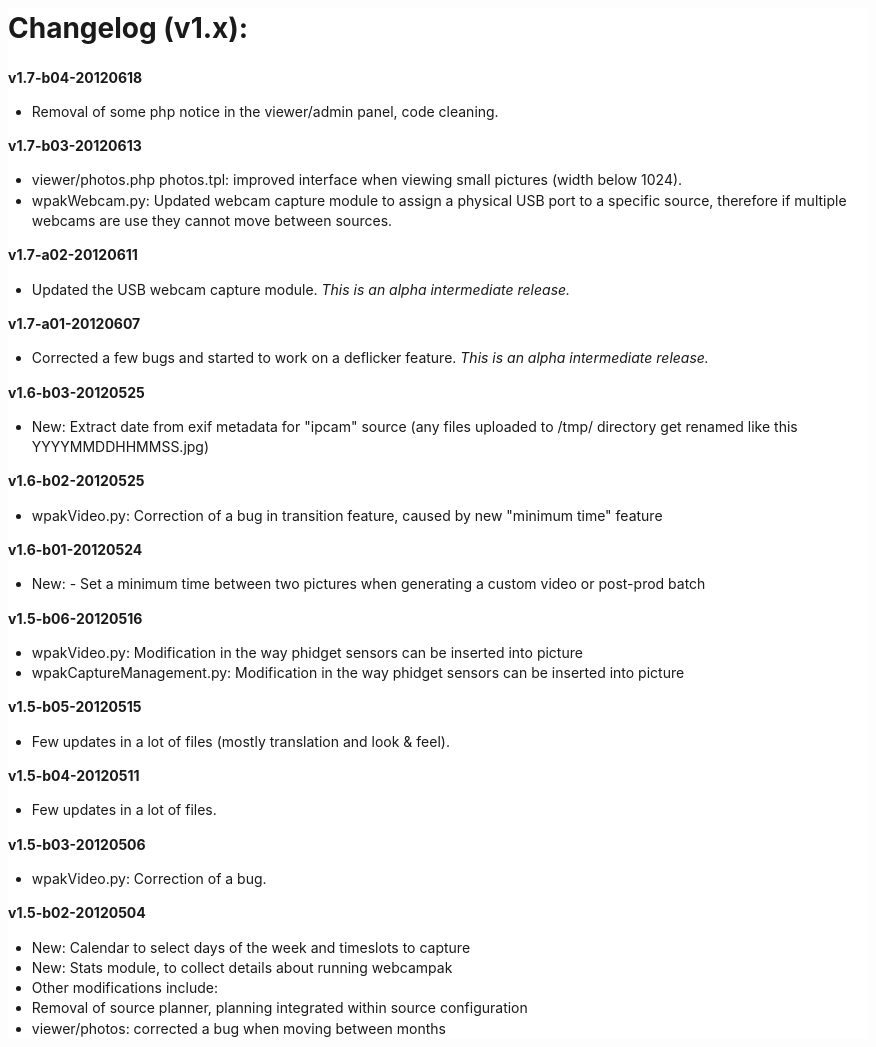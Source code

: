 # Changelog (v1.x):
__v1.7-b04-20120618__

* Removal of some php notice in the viewer/admin panel, code cleaning.


__v1.7-b03-20120613__

* viewer/photos.php photos.tpl: improved interface when viewing small pictures (width below 1024).
* wpakWebcam.py: Updated webcam capture module to assign a physical USB port to a specific source, therefore if multiple webcams are use they cannot move between sources.


__v1.7-a02-20120611__

* Updated the USB webcam capture module.
 _This is an alpha intermediate release._


__v1.7-a01-20120607__

* Corrected a few bugs and started to work on a deflicker feature.
 _This is an alpha intermediate release._


__v1.6-b03-20120525__

* New: Extract date from exif metadata for "ipcam" source (any files uploaded to /tmp/ directory get renamed like this YYYYMMDDHHMMSS.jpg)


__v1.6-b02-20120525__

* wpakVideo.py: Correction of a bug in transition feature, caused by new "minimum time" feature


__v1.6-b01-20120524__

* New: 	- Set a minimum time between two pictures when generating a custom video or post-prod batch


__v1.5-b06-20120516__

* wpakVideo.py: Modification in the way phidget sensors can be inserted into picture
* wpakCaptureManagement.py: Modification in the way phidget sensors can be inserted into picture


__v1.5-b05-20120515__

* Few updates in a lot of files (mostly translation and look & feel).


__v1.5-b04-20120511__

* Few updates in a lot of files.


__v1.5-b03-20120506__

* wpakVideo.py: Correction of a bug.


__v1.5-b02-20120504__

* New: Calendar to select days of the week and timeslots to capture
* New: Stats module, to collect details about running webcampak
* Other modifications include:
* Removal of source planner, planning integrated within source configuration
* viewer/photos: corrected a bug when moving between months
